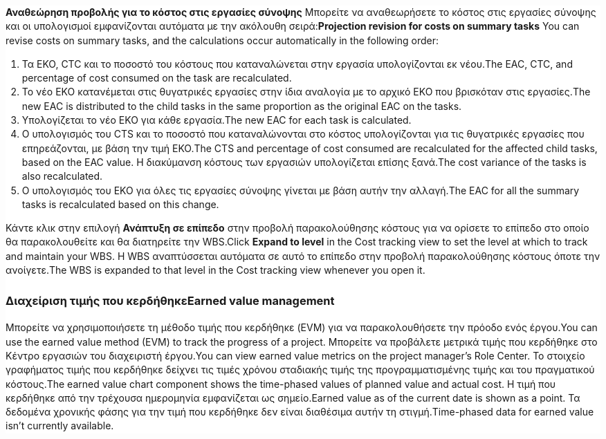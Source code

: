 <span data-ttu-id="44cba-288">**Αναθεώρηση προβολής για το κόστος στις εργασίες σύνοψης** Μπορείτε να αναθεωρήσετε το κόστος στις εργασίες σύνοψης και οι υπολογισμοί εμφανίζονται αυτόματα με την ακόλουθη σειρά:</span><span class="sxs-lookup"><span data-stu-id="44cba-288">**Projection revision for costs on summary tasks** You can revise costs on summary tasks, and the calculations occur automatically in the following order:</span></span>

1.  <span data-ttu-id="44cba-289">Τα ΕΚΟ, CTC και το ποσοστό του κόστους που καταναλώνεται στην εργασία υπολογίζονται εκ νέου.</span><span class="sxs-lookup"><span data-stu-id="44cba-289">The EAC, CTC, and percentage of cost consumed on the task are recalculated.</span></span>
2.  <span data-ttu-id="44cba-290">Το νέο ΕΚΟ κατανέμεται στις θυγατρικές εργασίες στην ίδια αναλογία με το αρχικό ΕΚΟ που βρισκόταν στις εργασίες.</span><span class="sxs-lookup"><span data-stu-id="44cba-290">The new EAC is distributed to the child tasks in the same proportion as the original EAC on the tasks.</span></span>
3.  <span data-ttu-id="44cba-291">Υπολογίζεται το νέο ΕΚΟ για κάθε εργασία.</span><span class="sxs-lookup"><span data-stu-id="44cba-291">The new EAC for each task is calculated.</span></span>
4.  <span data-ttu-id="44cba-292">Ο υπολογισμός του CTS και το ποσοστό που καταναλώνονται στο κόστος υπολογίζονται για τις θυγατρικές εργασίες που επηρεάζονται, με βάση την τιμή ΕΚΟ.</span><span class="sxs-lookup"><span data-stu-id="44cba-292">The CTS and percentage of cost consumed are recalculated for the affected child tasks, based on the EAC value.</span></span> <span data-ttu-id="44cba-293">Η διακύμανση κόστους των εργασιών υπολογίζεται επίσης ξανά.</span><span class="sxs-lookup"><span data-stu-id="44cba-293">The cost variance of the tasks is also recalculated.</span></span>
5.  <span data-ttu-id="44cba-294">Ο υπολογισμός του ΕΚΟ για όλες τις εργασίες σύνοψης γίνεται με βάση αυτήν την αλλαγή.</span><span class="sxs-lookup"><span data-stu-id="44cba-294">The EAC for all the summary tasks is recalculated based on this change.</span></span>

<span data-ttu-id="44cba-295">Κάντε κλικ στην επιλογή **Ανάπτυξη σε επίπεδο** στην προβολή παρακολούθησης κόστους για να ορίσετε το επίπεδο στο οποίο θα παρακολουθείτε και θα διατηρείτε την WBS.</span><span class="sxs-lookup"><span data-stu-id="44cba-295">Click **Expand to level** in the Cost tracking view to set the level at which to track and maintain your WBS.</span></span> <span data-ttu-id="44cba-296">Η WBS αναπτύσσεται αυτόματα σε αυτό το επίπεδο στην προβολή παρακολούθησης κόστους όποτε την ανοίγετε.</span><span class="sxs-lookup"><span data-stu-id="44cba-296">The WBS is expanded to that level in the Cost tracking view whenever you open it.</span></span>

### <a name="earned-value-management"></a><span data-ttu-id="44cba-297">Διαχείριση τιμής που κερδήθηκε</span><span class="sxs-lookup"><span data-stu-id="44cba-297">Earned value management</span></span>

<span data-ttu-id="44cba-298">Μπορείτε να χρησιμοποιήσετε τη μέθοδο τιμής που κερδήθηκε (EVM) για να παρακολουθήσετε την πρόοδο ενός έργου.</span><span class="sxs-lookup"><span data-stu-id="44cba-298">You can use the earned value method (EVM) to track the progress of a project.</span></span> <span data-ttu-id="44cba-299">Μπορείτε να προβάλετε μετρικά τιμής που κερδήθηκε στο Κέντρο εργασιών του διαχειριστή έργου.</span><span class="sxs-lookup"><span data-stu-id="44cba-299">You can view earned value metrics on the project manager’s Role Center.</span></span> <span data-ttu-id="44cba-300">Το στοιχείο γραφήματος τιμής που κερδήθηκε δείχνει τις τιμές χρόνου σταδιακής τιμής της προγραμματισμένης τιμής και του πραγματικού κόστους.</span><span class="sxs-lookup"><span data-stu-id="44cba-300">The earned value chart component shows the time-phased values of planned value and actual cost.</span></span> <span data-ttu-id="44cba-301">Η τιμή που κερδήθηκε από την τρέχουσα ημερομηνία εμφανίζεται ως σημείο.</span><span class="sxs-lookup"><span data-stu-id="44cba-301">Earned value as of the current date is shown as a point.</span></span> <span data-ttu-id="44cba-302">Τα δεδομένα χρονικής φάσης για την τιμή που κερδήθηκε δεν είναι διαθέσιμα αυτήν τη στιγμή.</span><span class="sxs-lookup"><span data-stu-id="44cba-302">Time-phased data for earned value isn’t currently available.</span></span> 
